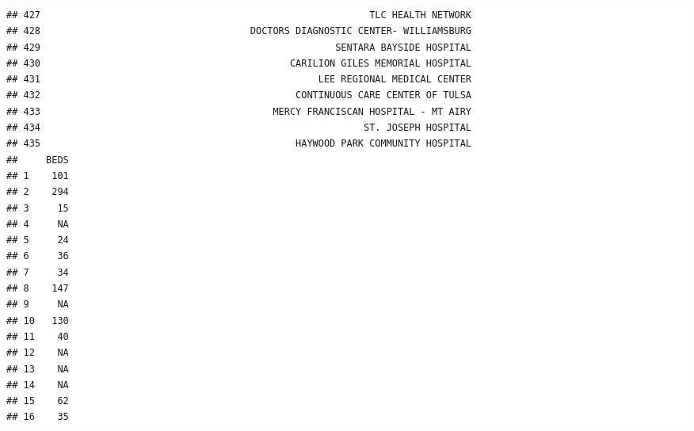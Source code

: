    ## 427                                                          TLC HEALTH NETWORK
    ## 428                                     DOCTORS DIAGNOSTIC CENTER- WILLIAMSBURG
    ## 429                                                    SENTARA BAYSIDE HOSPITAL
    ## 430                                            CARILION GILES MEMORIAL HOSPITAL
    ## 431                                                 LEE REGIONAL MEDICAL CENTER
    ## 432                                             CONTINUOUS CARE CENTER OF TULSA
    ## 433                                         MERCY FRANCISCAN HOSPITAL - MT AIRY
    ## 434                                                         ST. JOSEPH HOSPITAL
    ## 435                                             HAYWOOD PARK COMMUNITY HOSPITAL
    ##     BEDS
    ## 1    101
    ## 2    294
    ## 3     15
    ## 4     NA
    ## 5     24
    ## 6     36
    ## 7     34
    ## 8    147
    ## 9     NA
    ## 10   130
    ## 11    40
    ## 12    NA
    ## 13    NA
    ## 14    NA
    ## 15    62
    ## 16    35